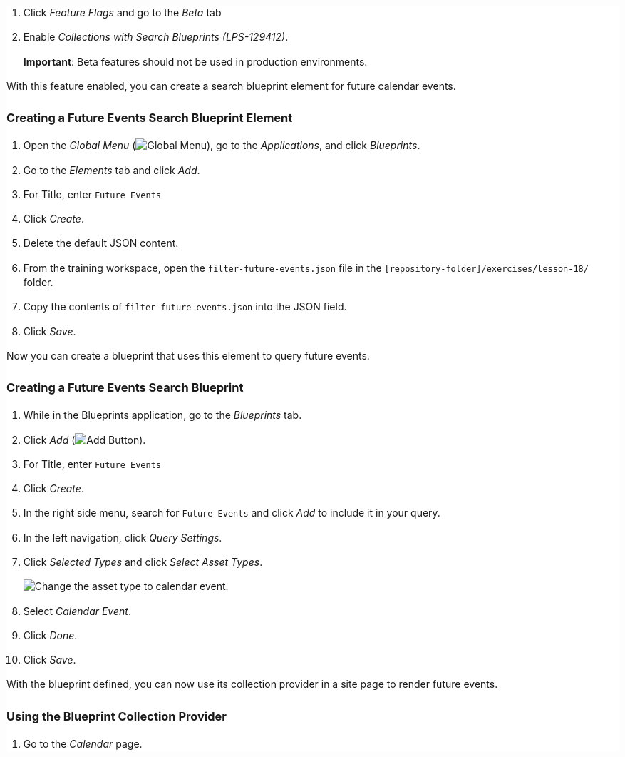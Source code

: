 1. Click *Feature Flags* and go to the *Beta* tab

1. Enable *Collections with Search Blueprints (LPS-129412)*.

   **Important**: Beta features should not be used in production environments.

With this feature enabled, you can create a search blueprint element for future calendar events.

### Creating a Future Events Search Blueprint Element

1. Open the *Global Menu* (![Global Menu](../../images/icon-applications-menu.png)), go to the *Applications*, and click *Blueprints*.

1. Go to the *Elements* tab and click *Add*.

1. For Title, enter `Future Events`

1. Click *Create*.

1. Delete the default JSON content.

1. From the training workspace, open the `filter-future-events.json` file in the `[repository-folder]/exercises/lesson-18/` folder.

1. Copy the contents of `filter-future-events.json` into the JSON field.

1. Click *Save*.

Now you can create a blueprint that uses this element to query future events.

### Creating a Future Events Search Blueprint

1. While in the Blueprints application, go to the *Blueprints* tab.

1. Click *Add* (![Add Button](../../images/icon-add.png)).

1. For Title, enter `Future Events`

1. Click *Create*.

1. In the right side menu, search for `Future Events` and click *Add* to include it in your query.

1. In the left navigation, click *Query Settings*.

1. Click *Selected Types* and click *Select Asset Types*.

   ![Change the asset type to calendar event.](./personalizing-search-experiences-with-blueprints/images/04.png)

1. Select *Calendar Event*.

1. Click *Done*.

1. Click *Save*.

With the blueprint defined, you can now use its collection provider in a site page to render future events.

### Using the Blueprint Collection Provider

1. Go to the *Calendar* page.
